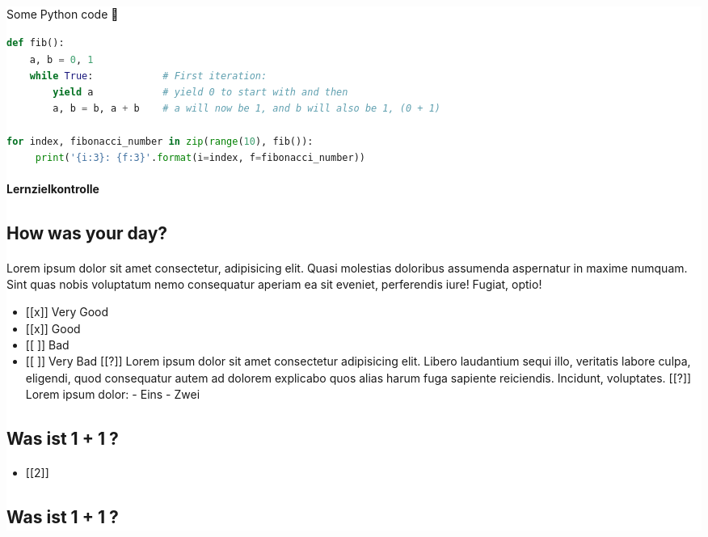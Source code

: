 Some Python code 🐍

```python
def fib():
    a, b = 0, 1
    while True:            # First iteration:
        yield a            # yield 0 to start with and then
        a, b = b, a + b    # a will now be 1, and b will also be 1, (0 + 1)

for index, fibonacci_number in zip(range(10), fib()):
     print('{i:3}: {f:3}'.format(i=index, f=fibonacci_number))
```

</section>

</section>


#### Lernzielkontrolle

<section>

# How was your day?
Lorem ipsum dolor sit amet consectetur, adipisicing elit. Quasi molestias doloribus assumenda aspernatur in maxime numquam. Sint quas nobis voluptatum nemo consequatur aperiam ea sit eveniet, perferendis iure! Fugiat, optio!

- [[x]] Very Good
- [[x]] Good
- [[ ]] Bad
- [[ ]] Very Bad
[[?]] Lorem ipsum dolor sit amet consectetur adipisicing elit. Libero laudantium sequi illo, veritatis labore culpa, eligendi, quod consequatur autem ad dolorem explicabo quos alias harum fuga sapiente reiciendis. Incidunt, voluptates.
[[?]] Lorem ipsum dolor: - Eins - Zwei
</section>

<section>

# Was ist 1 + 1 ?

- [[2]]
<script>
let input = "@input".trim()
input == "2"
</script>

</section>

<section>

# Was ist 1 + 1 ?


[^2]: \$10 and &dollar;20.
[^2]: \$10 and &dollar;20.
[^2]: \$10 and &dollar;20.
[^2]: \$10 and &dollar;20.
[^2]: \$10 and &dollar;20.
[^2]: \$10 and &dollar;20.
[^2]: \$10 and &dollar;20.
[^2]: \$10 and &dollar;20.
[^2]: \$10 and &dollar;20.
[^2]: \$10 and &dollar;20.